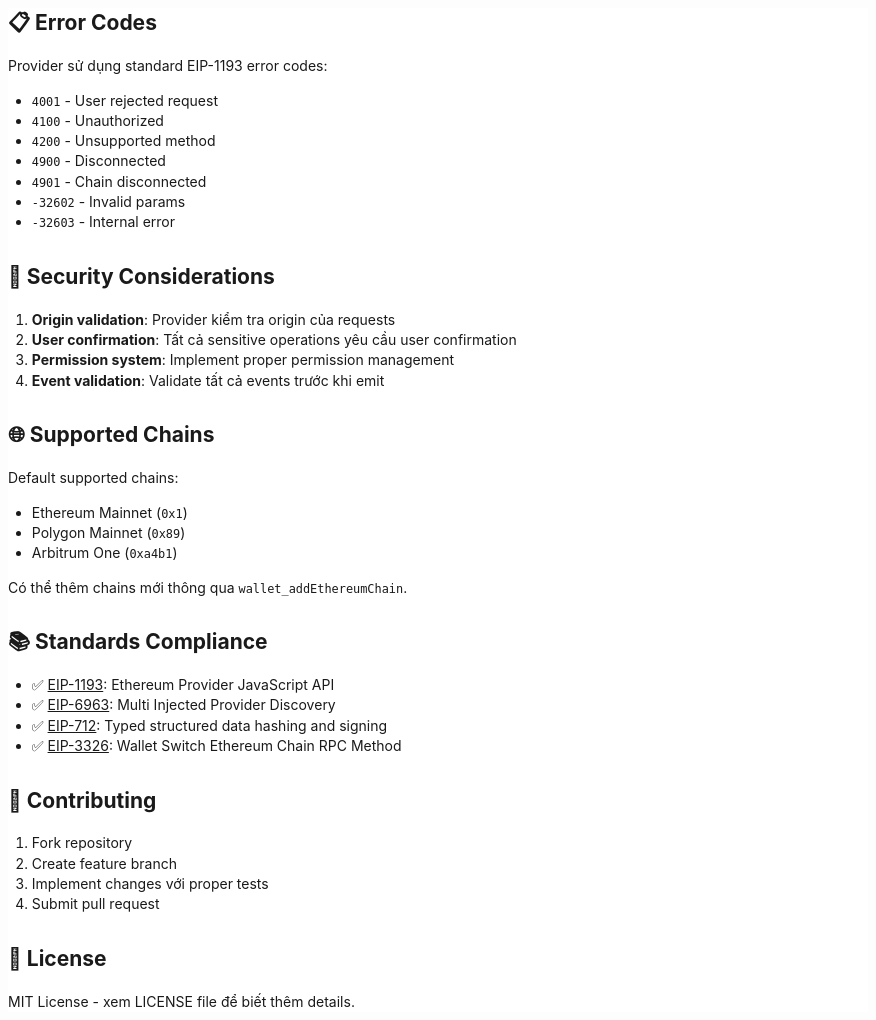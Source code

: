 ## 📋 Error Codes

Provider sử dụng standard EIP-1193 error codes:

- `4001` - User rejected request
- `4100` - Unauthorized
- `4200` - Unsupported method
- `4900` - Disconnected
- `4901` - Chain disconnected
- `-32602` - Invalid params
- `-32603` - Internal error

## 🔐 Security Considerations

1. **Origin validation**: Provider kiểm tra origin của requests
2. **User confirmation**: Tất cả sensitive operations yêu cầu user confirmation
3. **Permission system**: Implement proper permission management
4. **Event validation**: Validate tất cả events trước khi emit

## 🌐 Supported Chains

Default supported chains:
- Ethereum Mainnet (`0x1`)
- Polygon Mainnet (`0x89`) 
- Arbitrum One (`0xa4b1`)

Có thể thêm chains mới thông qua `wallet_addEthereumChain`.

## 📚 Standards Compliance

- ✅ [EIP-1193](https://eips.ethereum.org/EIPS/eip-1193): Ethereum Provider JavaScript API
- ✅ [EIP-6963](https://eips.ethereum.org/EIPS/eip-6963): Multi Injected Provider Discovery
- ✅ [EIP-712](https://eips.ethereum.org/EIPS/eip-712): Typed structured data hashing and signing
- ✅ [EIP-3326](https://eips.ethereum.org/EIPS/eip-3326): Wallet Switch Ethereum Chain RPC Method

## 🤝 Contributing

1. Fork repository
2. Create feature branch
3. Implement changes với proper tests
4. Submit pull request

## 📄 License

MIT License - xem LICENSE file để biết thêm details. 